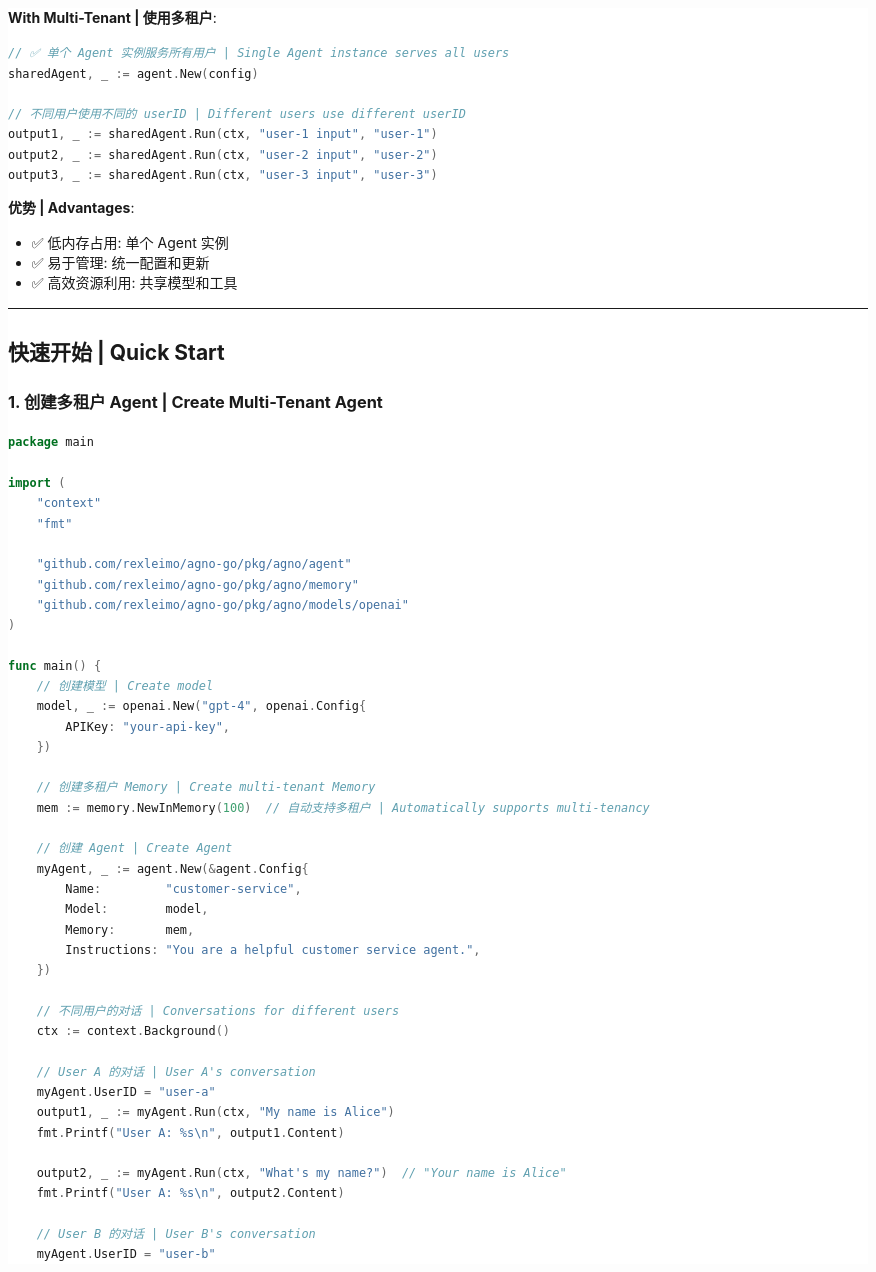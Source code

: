 **With Multi-Tenant | 使用多租户**:
```go
// ✅ 单个 Agent 实例服务所有用户 | Single Agent instance serves all users
sharedAgent, _ := agent.New(config)

// 不同用户使用不同的 userID | Different users use different userID
output1, _ := sharedAgent.Run(ctx, "user-1 input", "user-1")
output2, _ := sharedAgent.Run(ctx, "user-2 input", "user-2")
output3, _ := sharedAgent.Run(ctx, "user-3 input", "user-3")
```

**优势 | Advantages**:
- ✅ 低内存占用: 单个 Agent 实例
- ✅ 易于管理: 统一配置和更新
- ✅ 高效资源利用: 共享模型和工具

---

## 快速开始 | Quick Start

### 1. 创建多租户 Agent | Create Multi-Tenant Agent

```go
package main

import (
    "context"
    "fmt"

    "github.com/rexleimo/agno-go/pkg/agno/agent"
    "github.com/rexleimo/agno-go/pkg/agno/memory"
    "github.com/rexleimo/agno-go/pkg/agno/models/openai"
)

func main() {
    // 创建模型 | Create model
    model, _ := openai.New("gpt-4", openai.Config{
        APIKey: "your-api-key",
    })

    // 创建多租户 Memory | Create multi-tenant Memory
    mem := memory.NewInMemory(100)  // 自动支持多租户 | Automatically supports multi-tenancy

    // 创建 Agent | Create Agent
    myAgent, _ := agent.New(&agent.Config{
        Name:         "customer-service",
        Model:        model,
        Memory:       mem,
        Instructions: "You are a helpful customer service agent.",
    })

    // 不同用户的对话 | Conversations for different users
    ctx := context.Background()

    // User A 的对话 | User A's conversation
    myAgent.UserID = "user-a"
    output1, _ := myAgent.Run(ctx, "My name is Alice")
    fmt.Printf("User A: %s\n", output1.Content)

    output2, _ := myAgent.Run(ctx, "What's my name?")  // "Your name is Alice"
    fmt.Printf("User A: %s\n", output2.Content)

    // User B 的对话 | User B's conversation
    myAgent.UserID = "user-b"
```
